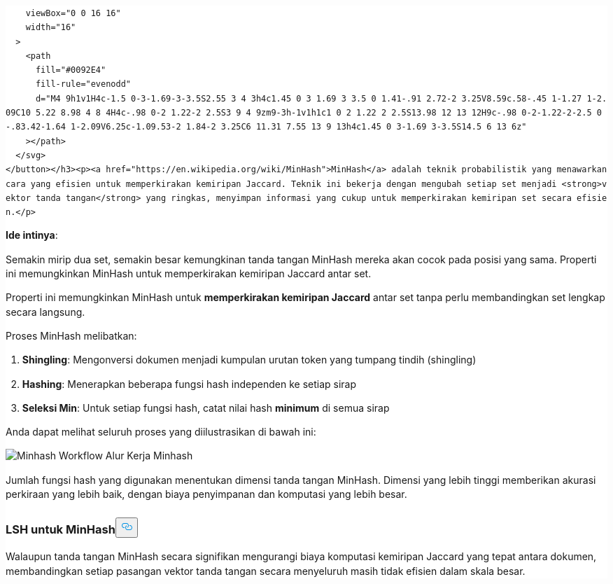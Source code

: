         viewBox="0 0 16 16"
        width="16"
      >
        <path
          fill="#0092E4"
          fill-rule="evenodd"
          d="M4 9h1v1H4c-1.5 0-3-1.69-3-3.5S2.55 3 4 3h4c1.45 0 3 1.69 3 3.5 0 1.41-.91 2.72-2 3.25V8.59c.58-.45 1-1.27 1-2.09C10 5.22 8.98 4 8 4H4c-.98 0-2 1.22-2 2.5S3 9 4 9zm9-3h-1v1h1c1 0 2 1.22 2 2.5S13.98 12 13 12H9c-.98 0-2-1.22-2-2.5 0-.83.42-1.64 1-2.09V6.25c-1.09.53-2 1.84-2 3.25C6 11.31 7.55 13 9 13h4c1.45 0 3-1.69 3-3.5S14.5 6 13 6z"
        ></path>
      </svg>
    </button></h3><p><a href="https://en.wikipedia.org/wiki/MinHash">MinHash</a> adalah teknik probabilistik yang menawarkan cara yang efisien untuk memperkirakan kemiripan Jaccard. Teknik ini bekerja dengan mengubah setiap set menjadi <strong>vektor tanda tangan</strong> yang ringkas, menyimpan informasi yang cukup untuk memperkirakan kemiripan set secara efisien.</p>
<p><strong>Ide intinya</strong>:</p>
<p>Semakin mirip dua set, semakin besar kemungkinan tanda tangan MinHash mereka akan cocok pada posisi yang sama. Properti ini memungkinkan MinHash untuk memperkirakan kemiripan Jaccard antar set.</p>
<p>Properti ini memungkinkan MinHash untuk <strong>memperkirakan kemiripan Jaccard</strong> antar set tanpa perlu membandingkan set lengkap secara langsung.</p>
<p>Proses MinHash melibatkan:</p>
<ol>
<li><p><strong>Shingling</strong>: Mengonversi dokumen menjadi kumpulan urutan token yang tumpang tindih (shingling)</p></li>
<li><p><strong>Hashing</strong>: Menerapkan beberapa fungsi hash independen ke setiap sirap</p></li>
<li><p><strong>Seleksi Min</strong>: Untuk setiap fungsi hash, catat nilai hash <strong>minimum</strong> di semua sirap</p></li>
</ol>
<p>Anda dapat melihat seluruh proses yang diilustrasikan di bawah ini:</p>
<p>
  
   <span class="img-wrapper"> <img translate="no" src="/docs/v2.6.x/assets/minhash-workflow.png" alt="Minhash Workflow" class="doc-image" id="minhash-workflow" />
   </span> <span class="img-wrapper"> <span>Alur Kerja Minhash</span> </span></p>
<div class="alert note">
<p>Jumlah fungsi hash yang digunakan menentukan dimensi tanda tangan MinHash. Dimensi yang lebih tinggi memberikan akurasi perkiraan yang lebih baik, dengan biaya penyimpanan dan komputasi yang lebih besar.</p>
</div>
<h3 id="LSH-for-MinHash" class="common-anchor-header">LSH untuk MinHash<button data-href="#LSH-for-MinHash" class="anchor-icon" translate="no">
      <svg translate="no"
        aria-hidden="true"
        focusable="false"
        height="20"
        version="1.1"
        viewBox="0 0 16 16"
        width="16"
      >
        <path
          fill="#0092E4"
          fill-rule="evenodd"
          d="M4 9h1v1H4c-1.5 0-3-1.69-3-3.5S2.55 3 4 3h4c1.45 0 3 1.69 3 3.5 0 1.41-.91 2.72-2 3.25V8.59c.58-.45 1-1.27 1-2.09C10 5.22 8.98 4 8 4H4c-.98 0-2 1.22-2 2.5S3 9 4 9zm9-3h-1v1h1c1 0 2 1.22 2 2.5S13.98 12 13 12H9c-.98 0-2-1.22-2-2.5 0-.83.42-1.64 1-2.09V6.25c-1.09.53-2 1.84-2 3.25C6 11.31 7.55 13 9 13h4c1.45 0 3-1.69 3-3.5S14.5 6 13 6z"
        ></path>
      </svg>
    </button></h3><p>Walaupun tanda tangan MinHash secara signifikan mengurangi biaya komputasi kemiripan Jaccard yang tepat antara dokumen, membandingkan setiap pasangan vektor tanda tangan secara menyeluruh masih tidak efisien dalam skala besar.</p>